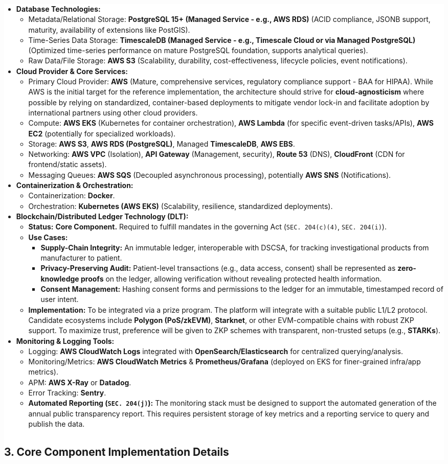 *   **Database Technologies:**
    *   Metadata/Relational Storage: **PostgreSQL 15+ (Managed Service - e.g., AWS RDS)** (ACID compliance, JSONB support, maturity, availability of extensions like PostGIS).
    *   Time-Series Data Storage: **TimescaleDB (Managed Service - e.g., Timescale Cloud or via Managed PostgreSQL)** (Optimized time-series performance on mature PostgreSQL foundation, supports analytical queries).
    *   Raw Data/File Storage: **AWS S3** (Scalability, durability, cost-effectiveness, lifecycle policies, event notifications).
*   **Cloud Provider & Core Services:**
    *   Primary Cloud Provider: **AWS** (Mature, comprehensive services, regulatory compliance support - BAA for HIPAA). While AWS is the initial target for the reference implementation, the architecture should strive for **cloud-agnosticism** where possible by relying on standardized, container-based deployments to mitigate vendor lock-in and facilitate adoption by international partners using other cloud providers.
    *   Compute: **AWS EKS** (Kubernetes for container orchestration), **AWS Lambda** (for specific event-driven tasks/APIs), **AWS EC2** (potentially for specialized workloads).
    *   Storage: **AWS S3**, **AWS RDS (PostgreSQL)**, Managed **TimescaleDB**, **AWS EBS**.
    *   Networking: **AWS VPC** (Isolation), **API Gateway** (Management, security), **Route 53** (DNS), **CloudFront** (CDN for frontend/static assets).
    *   Messaging Queues: **AWS SQS** (Decoupled asynchronous processing), potentially **AWS SNS** (Notifications).
*   **Containerization & Orchestration:**
    *   Containerization: **Docker**.
    *   Orchestration: **Kubernetes (AWS EKS)** (Scalability, resilience, standardized deployments).
*   **Blockchain/Distributed Ledger Technology (DLT):**
    *   **Status:** **Core Component.** Required to fulfill mandates in the governing Act (`SEC. 204(c)(4)`, `SEC. 204(i)`).
    *   **Use Cases:** 
        *   **Supply-Chain Integrity:** An immutable ledger, interoperable with DSCSA, for tracking investigational products from manufacturer to patient.
        *   **Privacy-Preserving Audit:** Patient-level transactions (e.g., data access, consent) shall be represented as **zero-knowledge proofs** on the ledger, allowing verification without revealing protected health information.
        *   **Consent Management:** Hashing consent forms and permissions to the ledger for an immutable, timestamped record of user intent.
    *   **Implementation:** To be integrated via a prize program. The platform will integrate with a suitable public L1/L2 protocol. Candidate ecosystems include **Polygon (PoS/zkEVM)**, **Starknet**, or other EVM-compatible chains with robust ZKP support. To maximize trust, preference will be given to ZKP schemes with transparent, non-trusted setups (e.g., **STARKs**).
*   **Monitoring & Logging Tools:**
    *   Logging: **AWS CloudWatch Logs** integrated with **OpenSearch/Elasticsearch** for centralized querying/analysis.
    *   Monitoring/Metrics: **AWS CloudWatch Metrics** & **Prometheus/Grafana** (deployed on EKS for finer-grained infra/app metrics).
    *   APM: **AWS X-Ray** or **Datadog**.
    *   Error Tracking: **Sentry**.
    *   **Automated Reporting (`SEC. 204(j)`):** The monitoring stack must be designed to support the automated generation of the annual public transparency report. This requires persistent storage of key metrics and a reporting service to query and publish the data.

## 3. Core Component Implementation Details
